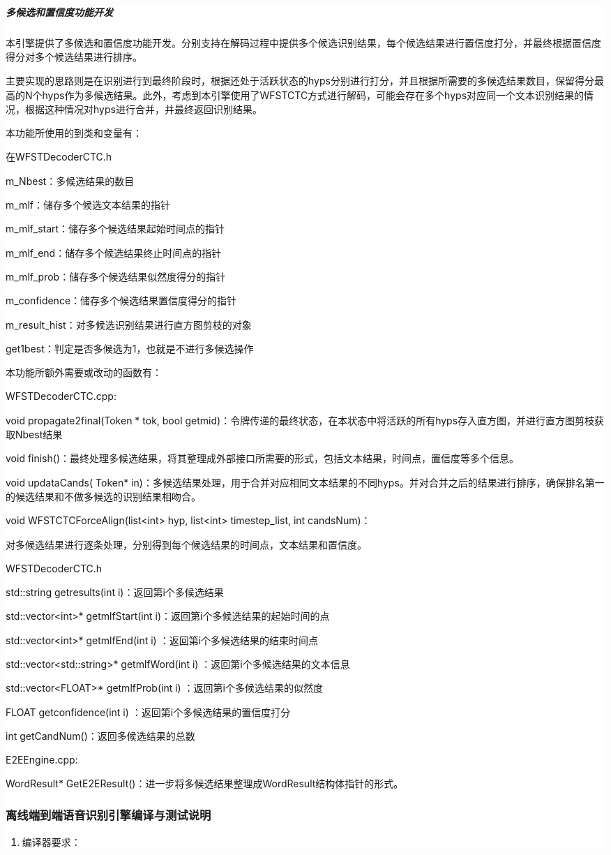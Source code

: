 ##### 多候选和置信度功能开发

本引擎提供了多候选和置信度功能开发。分别支持在解码过程中提供多个候选识别结果，每个候选结果进行置信度打分，并最终根据置信度得分对多个候选结果进行排序。

主要实现的思路则是在识别进行到最终阶段时，根据还处于活跃状态的hyps分别进行打分，并且根据所需要的多候选结果数目，保留得分最高的N个hyps作为多候选结果。此外，考虑到本引擎使用了WFSTCTC方式进行解码，可能会存在多个hyps对应同一个文本识别结果的情况，根据这种情况对hyps进行合并，并最终返回识别结果。

本功能所使用的到类和变量有：

在WFSTDecoderCTC.h

m\_Nbest：多候选结果的数目

m\_mlf：储存多个候选文本结果的指针

m\_mlf\_start：储存多个候选结果起始时间点的指针

m\_mlf\_end：储存多个候选结果终止时间点的指针

m\_mlf\_prob：储存多个候选结果似然度得分的指针

m\_confidence：储存多个候选结果置信度得分的指针

m\_result\_hist：对多候选识别结果进行直方图剪枝的对象

get1best：判定是否多候选为1，也就是不进行多候选操作

本功能所额外需要或改动的函数有：

WFSTDecoderCTC.cpp:

void propagate2final(Token \* tok, bool getmid)：令牌传递的最终状态，在本状态中将活跃的所有hyps存入直方图，并进行直方图剪枝获取Nbest结果

void finish()：最终处理多候选结果，将其整理成外部接口所需要的形式，包括文本结果，时间点，置信度等多个信息。

void updataCands( Token\* in)：多候选结果处理，用于合并对应相同文本结果的不同hyps。并对合并之后的结果进行排序，确保排名第一的候选结果和不做多候选的识别结果相吻合。

void WFSTCTCForceAlign(list\<int\> hyp, list\<int\> timestep\_list, int candsNum)：

对多候选结果进行逐条处理，分别得到每个候选结果的时间点，文本结果和置信度。

WFSTDecoderCTC.h

std::string getresults(int i)：返回第i个多候选结果

std::vector\<int\>\* getmlfStart(int i)：返回第i个多候选结果的起始时间的点

std::vector\<int\>\* getmlfEnd(int i) ：返回第i个多候选结果的结束时间点

std::vector\<std::string\>\* getmlfWord(int i) ：返回第i个多候选结果的文本信息

std::vector\<FLOAT\>\* getmlfProb(int i) ：返回第i个多候选结果的似然度

FLOAT getconfidence(int i) ：返回第i个多候选结果的置信度打分

int getCandNum()：返回多候选结果的总数

E2EEngine.cpp:

WordResult\* GetE2EResult()：进一步将多候选结果整理成WordResult结构体指针的形式。

### 离线端到端语音识别引擎编译与测试说明

1)  编译器要求：
